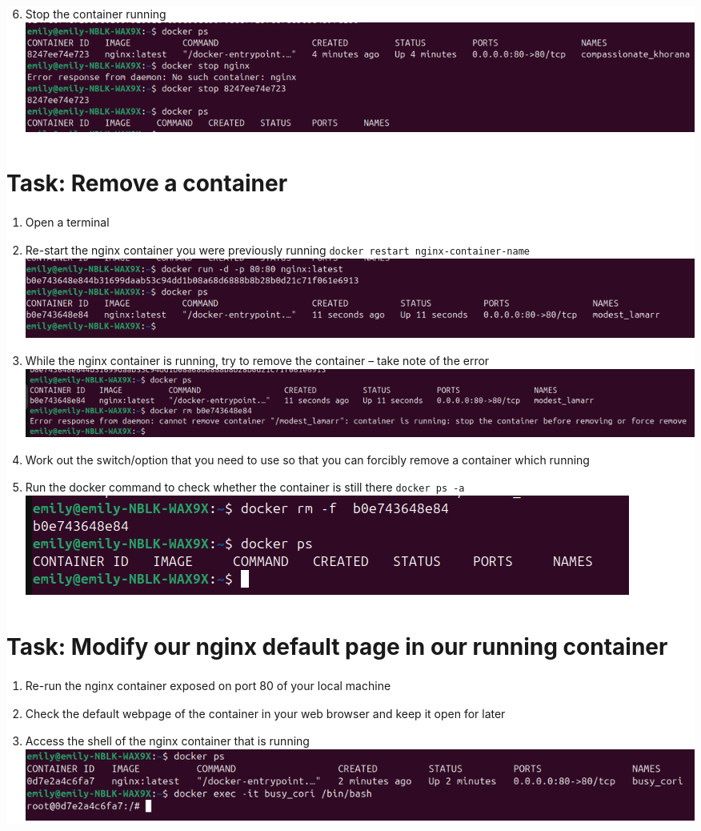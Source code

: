 6. Stop the container running
   ![alt text](stop-nginx.png)


# Task: Remove a container

1. Open a terminal 

2. Re-start the nginx container you were previously running `docker restart nginx-container-name`
   ![alt text](re-run-nginx.png)

3. While the nginx container is running, try to remove the container – take note of the error
    ![alt text](rm-error-log.png)
4. Work out the switch/option that you need to use so that you can forcibly remove a container which running
5. Run the docker command to check whether the container is still there `docker ps -a` 
![alt text](rm-with-f.png)

# Task: Modify our nginx default page in our running container

1. Re-run the nginx container exposed on port 80 of your local machine

2. Check the default webpage of the container in your web browser and keep it open for later

3. Access the shell of the nginx container that is running
   ![alt text](access-shell.png)
